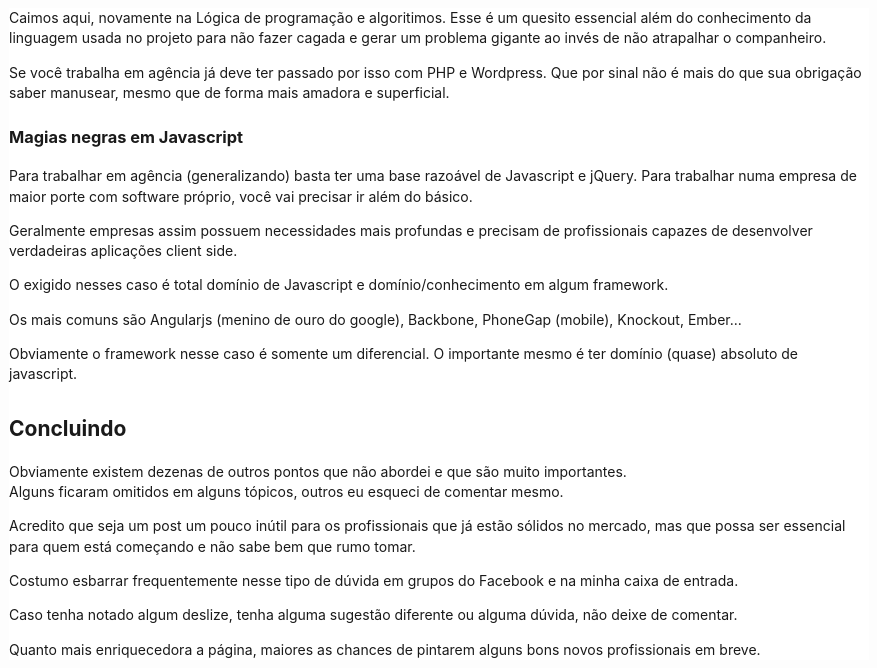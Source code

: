 Caimos aqui, novamente na Lógica de programação e algoritimos. Esse é um quesito essencial além do conhecimento da linguagem usada no projeto para não fazer cagada e gerar um problema gigante ao invés de não atrapalhar o companheiro.

Se você trabalha em agência já deve ter passado por isso com PHP e Wordpress. Que por sinal não é mais do que sua obrigação saber manusear, mesmo que de forma mais amadora e superficial.

### Magias negras em Javascript

Para trabalhar em agência (generalizando) basta ter uma base razoável de Javascript e jQuery. Para trabalhar numa empresa de maior porte com software próprio, você vai precisar ir além do básico.

Geralmente empresas assim possuem necessidades mais profundas e precisam de profissionais capazes de desenvolver verdadeiras aplicações client side.

O exigido nesses caso é total domínio de Javascript e domínio/conhecimento em algum framework.

Os mais comuns são Angularjs (menino de ouro do google), Backbone, PhoneGap (mobile), Knockout, Ember...

Obviamente o framework nesse caso é somente um diferencial. O importante mesmo é ter domínio (quase) absoluto de javascript. 


## Concluindo

Obviamente existem dezenas de outros pontos que não abordei e que são muito importantes. <br />
Alguns ficaram omitidos em alguns tópicos, outros eu esqueci de comentar mesmo.

Acredito que seja um post um pouco inútil para os profissionais que já estão sólidos no mercado, mas que possa ser essencial para quem está começando e não sabe bem que rumo tomar.

Costumo esbarrar frequentemente nesse tipo de dúvida em grupos do Facebook e na minha caixa de entrada.

Caso tenha notado algum deslize, tenha alguma sugestão diferente ou alguma dúvida, não deixe de comentar.

Quanto mais enriquecedora a página, maiores as chances de pintarem alguns bons novos profissionais em breve. 
